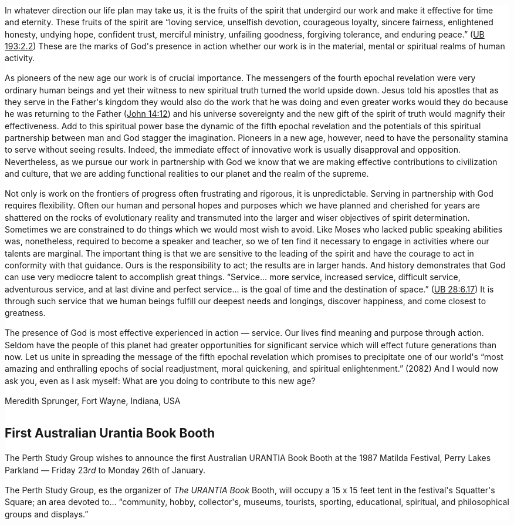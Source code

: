 In whatever direction our life plan may take us, it is the fruits of the spirit that undergird our work and make it effective for time and eternity. These fruits of the spirit are “loving service, unselfish devotion, courageous loyalty, sincere fairness, enlightened honesty, undying hope, confident trust, merciful ministry, unfailing goodness, forgiving tolerance, and enduring peace.” ([UB 193:2.2](/en/The_Urantia_Book/193#p2_2)) These are the marks of God's presence in action whether our work is in the material, mental or spiritual realms of human activity.

As pioneers of the new age our work is of crucial importance. The messengers of the fourth epochal revelation were very ordinary human beings and yet their witness to new spiritual truth turned the world upside down. Jesus told his apostles that as they serve in the Father's kingdom they would also do the work that he was doing and even greater works would they do because he was returning to the Father ([John 14:12](/en/Bible/John/14#v12)) and his universe sovereignty and the new gift of the spirit of truth would magnify their effectiveness. Add to this spiritual power base the dynamic of the fifth epochal revelation and the potentials of this spiritual partnership between man and God stagger the imagination. Pioneers in a new age, however, need to have the personality stamina to serve without seeing results. Indeed, the immediate effect of innovative work is usually disapproval and opposition. Nevertheless, as we pursue our work in partnership with God we know that we are making effective contributions to civilization and culture, that we are adding functional realities to our planet and the realm of the supreme.

Not only is work on the frontiers of progress often frustrating and rigorous, it is unpredictable. Serving in partnership with God requires flexibility. Often our human and personal hopes and purposes which we have planned and cherished for years are shattered on the rocks of evolutionary reality and transmuted into the larger and wiser objectives of spirit determination. Sometimes we are constrained to do things which we would most wish to avoid. Like Moses who lacked public speaking abilities was, nonetheless, required to become a speaker and teacher, so we of ten find it necessary to engage in activities where our talents are marginal. The important thing is that we are sensitive to the leading of the spirit and have the courage to act in conformity with that guidance. Ours is the responsibility to act; the results are in larger hands. And history demonstrates that God can use very mediocre talent to accomplish great things. “Service... more service, increased service, difficult service, adventurous service, and at last divine and perfect service... is the goal of time and the destination of space.” ([UB 28:6.17](/en/The_Urantia_Book/28#p6_17)) It is through such service that we human beings fulfill our deepest needs and longings, discover happiness, and come closest to greatness.

The presence of God is most effective experienced in action — service. Our lives find meaning and purpose through action. Seldom have the people of this planet had greater opportunities for significant service which will effect future generations than now. Let us unite in spreading the message of the fifth epochal revelation which promises to precipitate one of our world's “most amazing and enthralling epochs of social readjustment, moral quickening, and spiritual enlightenment.” (2082) And I would now ask you, even as I ask myself: What are you doing to contribute to this new age?

Meredith Sprunger,
Fort Wayne, Indiana, USA

## First Australian Urantia Book Booth

The Perth Study Group wishes to announce the first Australian URANTIA Book Booth at the 1987 Matilda Festival, Perry Lakes Parkland — Friday $23 r d$ to Monday 26th of January.

The Perth Study Group, es the organizer of _The URANTIA Book_ Booth, will occupy a 15 x 15 feet tent in the festival's Squatter's Square; an area devoted to... “community, hobby, collector's, museums, tourists, sporting, educational, spiritual, and philosophical groups and displays.”
